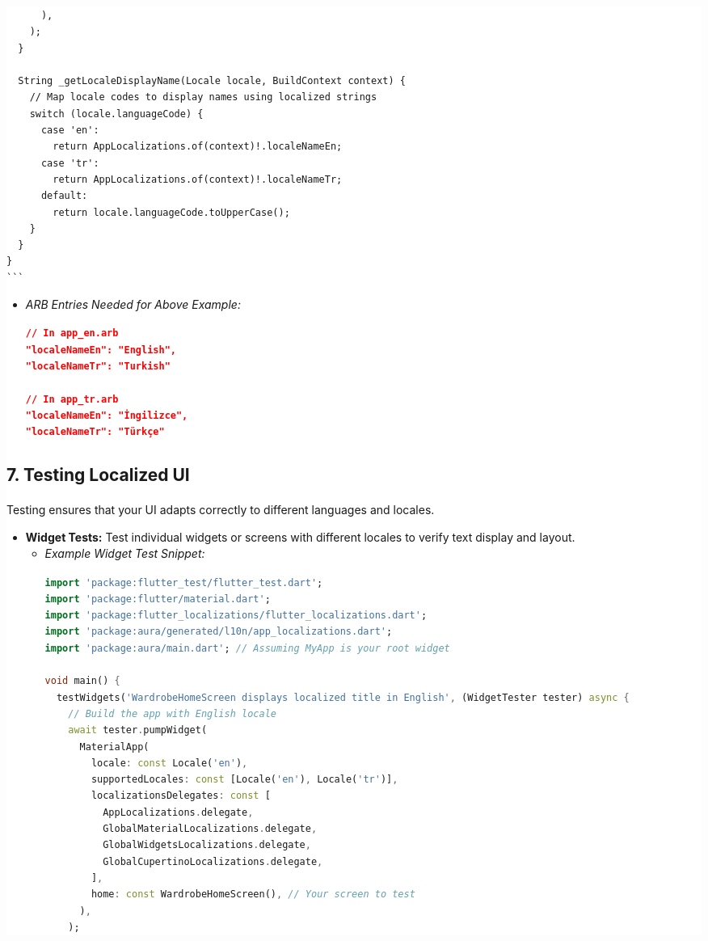           ),
        );
      }

      String _getLocaleDisplayName(Locale locale, BuildContext context) {
        // Map locale codes to display names using localized strings
        switch (locale.languageCode) {
          case 'en':
            return AppLocalizations.of(context)!.localeNameEn;
          case 'tr':
            return AppLocalizations.of(context)!.localeNameTr;
          default:
            return locale.languageCode.toUpperCase();
        }
      }
    }
    ```
*   *ARB Entries Needed for Above Example:*
    ```json
    // In app_en.arb
    "localeNameEn": "English",
    "localeNameTr": "Turkish"

    // In app_tr.arb
    "localeNameEn": "İngilizce",
    "localeNameTr": "Türkçe"
    ```

## 7. Testing Localized UI

Testing ensures that your UI adapts correctly to different languages and locales.

*   **Widget Tests:** Test individual widgets or screens with different locales to verify text display and layout.
    *   *Example Widget Test Snippet:*
        ```dart
        import 'package:flutter_test/flutter_test.dart';
        import 'package:flutter/material.dart';
        import 'package:flutter_localizations/flutter_localizations.dart';
        import 'package:aura/generated/l10n/app_localizations.dart';
        import 'package:aura/main.dart'; // Assuming MyApp is your root widget

        void main() {
          testWidgets('WardrobeHomeScreen displays localized title in English', (WidgetTester tester) async {
            // Build the app with English locale
            await tester.pumpWidget(
              MaterialApp(
                locale: const Locale('en'),
                supportedLocales: const [Locale('en'), Locale('tr')],
                localizationsDelegates: const [
                  AppLocalizations.delegate,
                  GlobalMaterialLocalizations.delegate,
                  GlobalWidgetsLocalizations.delegate,
                  GlobalCupertinoLocalizations.delegate,
                ],
                home: const WardrobeHomeScreen(), // Your screen to test
              ),
            );
